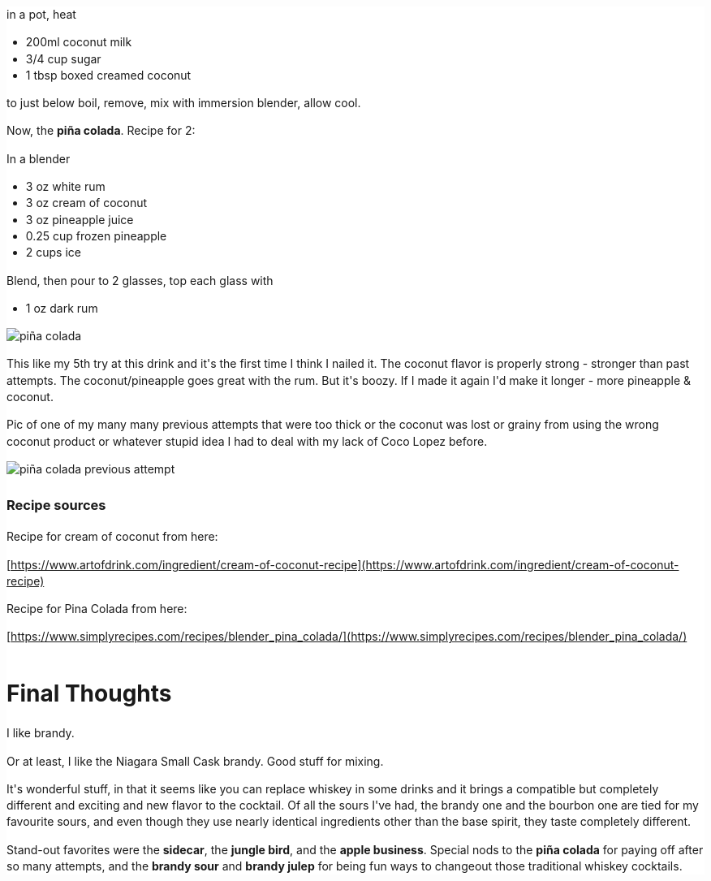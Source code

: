 in a pot, heat

- 200ml coconut milk
- 3/4 cup sugar
- 1 tbsp boxed creamed coconut

to just below boil, remove, mix with immersion blender, allow cool.

Now, the **piña colada**.  Recipe for 2:

In a blender

- 3 oz white rum
- 3 oz cream of coconut
- 3 oz pineapple juice
- 0.25 cup frozen pineapple
- 2 cups ice

Blend, then pour to 2 glasses, top each glass with

- 1 oz dark rum

![piña colada](/images/2021-06-01-Covid-cocktails-7/pina-colada.jpg)

This like my 5th try at this drink and it's the first time I think I nailed it.
The coconut flavor is properly strong - stronger than past attempts. The
coconut/pineapple goes great with the rum. But it's boozy.  If I made it again
I'd make it longer - more pineapple & coconut.

Pic of one of my many many previous attempts that were too thick or the coconut
was lost or grainy from using the wrong coconut product or whatever stupid idea
I had to deal with my lack of Coco Lopez before.

![piña colada previous attempt](/images/2021-06-01-Covid-cocktails-7/pina-colada-previous-attempt.jpg)

### Recipe sources

Recipe for cream of coconut from here:

[https://www.artofdrink.com/ingredient/cream-of-coconut-recipe](https://www.artofdrink.com/ingredient/cream-of-coconut-recipe)

Recipe for Pina Colada from here:

[https://www.simplyrecipes.com/recipes/blender_pina_colada/](https://www.simplyrecipes.com/recipes/blender_pina_colada/)

# Final Thoughts

I like brandy.  

Or at least, I like the Niagara Small Cask brandy.  Good stuff
for mixing.

It's wonderful stuff, in that it seems like you can replace whiskey in some
drinks and it brings a compatible but completely different and exciting and new
flavor to the cocktail.  Of all the sours I've had, the brandy one and the
bourbon one are tied for my favourite sours, and even though they use nearly
identical ingredients other than the base spirit, they taste completely
different.

Stand-out favorites were the **sidecar**, the **jungle bird**, and the **apple
business**.  Special nods to the **piña colada** for paying off after so many
attempts, and the **brandy sour** and **brandy julep** for being fun ways to
changeout those traditional whiskey cocktails.